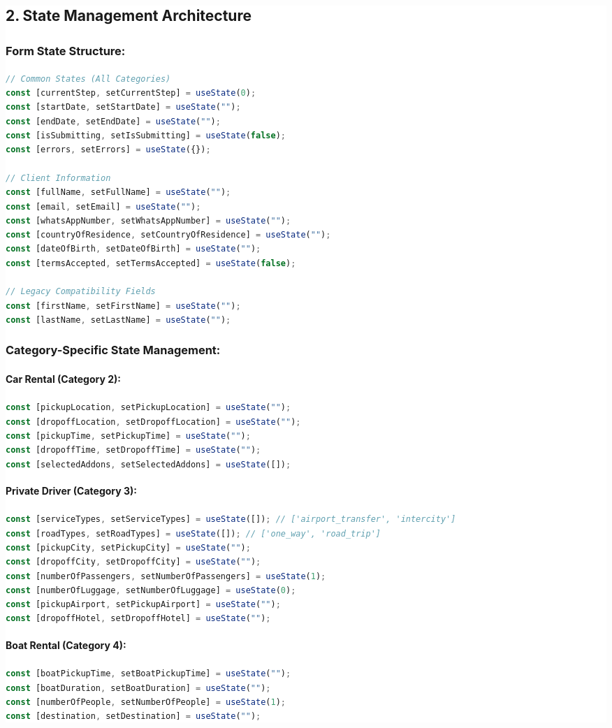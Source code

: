## 2. State Management Architecture

### Form State Structure:
```javascript
// Common States (All Categories)
const [currentStep, setCurrentStep] = useState(0);
const [startDate, setStartDate] = useState("");
const [endDate, setEndDate] = useState("");
const [isSubmitting, setIsSubmitting] = useState(false);
const [errors, setErrors] = useState({});

// Client Information
const [fullName, setFullName] = useState("");
const [email, setEmail] = useState("");
const [whatsAppNumber, setWhatsAppNumber] = useState("");
const [countryOfResidence, setCountryOfResidence] = useState("");
const [dateOfBirth, setDateOfBirth] = useState("");
const [termsAccepted, setTermsAccepted] = useState(false);

// Legacy Compatibility Fields
const [firstName, setFirstName] = useState("");
const [lastName, setLastName] = useState("");
```

### Category-Specific State Management:

#### Car Rental (Category 2):
```javascript
const [pickupLocation, setPickupLocation] = useState("");
const [dropoffLocation, setDropoffLocation] = useState("");
const [pickupTime, setPickupTime] = useState("");
const [dropoffTime, setDropoffTime] = useState("");
const [selectedAddons, setSelectedAddons] = useState([]);
```

#### Private Driver (Category 3):
```javascript
const [serviceTypes, setServiceTypes] = useState([]); // ['airport_transfer', 'intercity']
const [roadTypes, setRoadTypes] = useState([]); // ['one_way', 'road_trip']
const [pickupCity, setPickupCity] = useState("");
const [dropoffCity, setDropoffCity] = useState("");
const [numberOfPassengers, setNumberOfPassengers] = useState(1);
const [numberOfLuggage, setNumberOfLuggage] = useState(0);
const [pickupAirport, setPickupAirport] = useState("");
const [dropoffHotel, setDropoffHotel] = useState("");
```

#### Boat Rental (Category 4):
```javascript
const [boatPickupTime, setBoatPickupTime] = useState("");
const [boatDuration, setBoatDuration] = useState("");
const [numberOfPeople, setNumberOfPeople] = useState(1);
const [destination, setDestination] = useState("");
```

